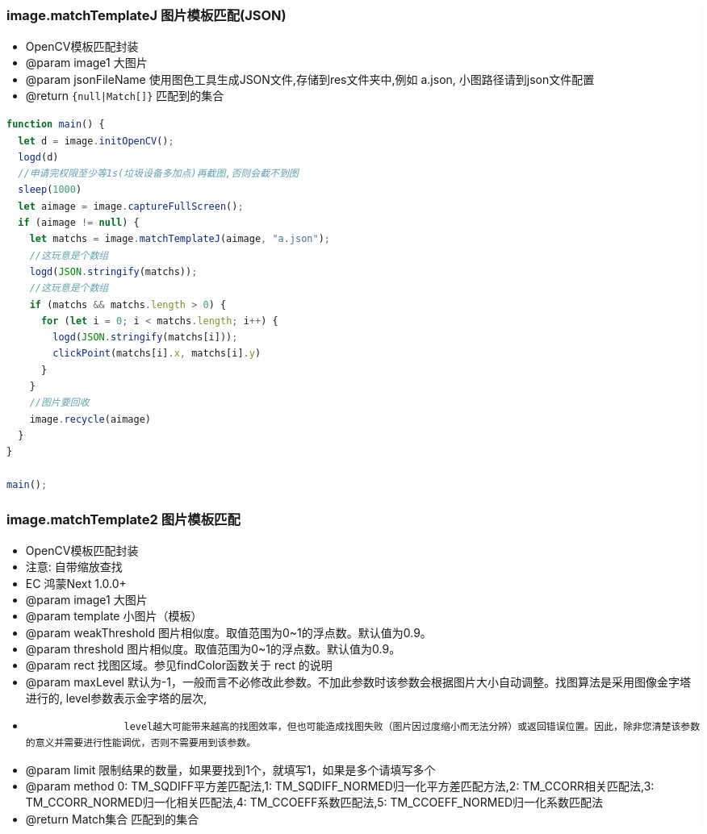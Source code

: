 ### image.matchTemplateJ 图片模板匹配(JSON)

* OpenCV模板匹配封装
* @param image1 大图片
* @param jsonFileName 使用图色工具生成JSON文件,存储到res文件夹中,例如 a.json, 小图路径请到json文件配置
* @return `{null|Match[]}` 匹配到的集合

```javascript showLineNumbers
function main() {
  let d = image.initOpenCV();
  logd(d)
  //申请完权限至少等1s(垃圾设备多加点)再截图,否则会截不到图
  sleep(1000)
  let aimage = image.captureFullScreen();
  if (aimage != null) {
    let matchs = image.matchTemplateJ(aimage, "a.json");
    //这玩意是个数组
    logd(JSON.stringify(matchs));
    //这玩意是个数组
    if (matchs && matchs.length > 0) {
      for (let i = 0; i < matchs.length; i++) {
        logd(JSON.stringify(matchs[i]));
        clickPoint(matchs[i].x, matchs[i].y)
      }
    }
    //图片要回收
    image.recycle(aimage)
  }
}

main();
```

### image.matchTemplate2 图片模板匹配

* OpenCV模板匹配封装
* 注意: 自带缩放查找
* EC 鸿蒙Next 1.0.0+
* @param image1 大图片
* @param template 小图片（模板）
* @param weakThreshold 图片相似度。取值范围为0~1的浮点数。默认值为0.9。
* @param threshold 图片相似度。取值范围为0~1的浮点数。默认值为0.9。
* @param rect 找图区域。参见findColor函数关于 rect 的说明
* @param maxLevel 默认为-1，一般而言不必修改此参数。不加此参数时该参数会根据图片大小自动调整。找图算法是采用图像金字塔进行的,
  level参数表示金字塔的层次,
*                      level越大可能带来越高的找图效率，但也可能造成找图失败（图片因过度缩小而无法分辨）或返回错误位置。因此，除非您清楚该参数的意义并需要进行性能调优，否则不需要用到该参数。
* @param limit 限制结果的数量，如果要找到1个，就填写1，如果是多个请填写多个
* @param method 0: TM_SQDIFF平方差匹配法,1: TM_SQDIFF_NORMED归一化平方差匹配方法,2: TM_CCORR相关匹配法,3:
  TM_CCORR_NORMED归一化相关匹配法,4:
  TM_CCOEFF系数匹配法,5: TM_CCOEFF_NORMED归一化系数匹配法
* @return Match集合 匹配到的集合
